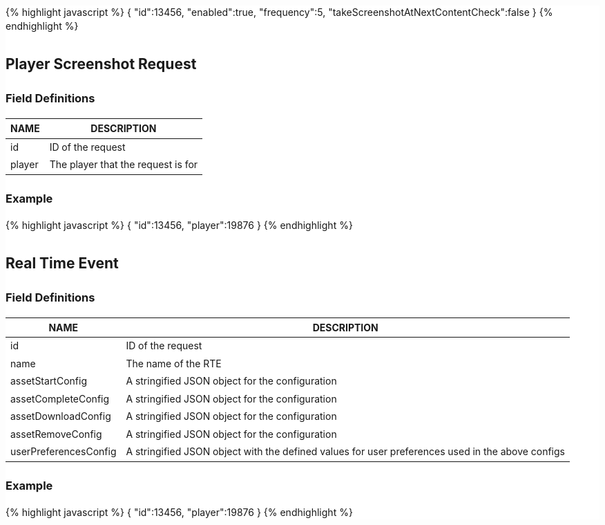 {% highlight javascript %}
{
   "id":13456,
   "enabled":true,
   "frequency":5,
   "takeScreenshotAtNextContentCheck":false
}
{% endhighlight %}

## Player Screenshot Request

### Field Definitions

| NAME   | DESCRIPTION                        |
|--------|------------------------------------|
| id     | ID of the request                  |
| player | The player that the request is for |

### Example

{% highlight javascript %}
{
   "id":13456,
   "player":19876
}
{% endhighlight %}

## Real Time Event

### Field Definitions

| NAME                   | DESCRIPTION                                     |
|------------------------|-------------------------------------------------|
| id                     | ID of the request                               |
| name                   | The name of the RTE                             |
| assetStartConfig       | A stringified JSON object for the configuration |
| assetCompleteConfig    | A stringified JSON object for the configuration |
| assetDownloadConfig    | A stringified JSON object for the configuration |
| assetRemoveConfig      | A stringified JSON object for the configuration                                                  |
| userPreferencesConfig  | A stringified JSON object with the defined values for user preferences used in the above configs |

### Example

{% highlight javascript %}
{
   "id":13456,
   "player":19876
}
{% endhighlight %}
